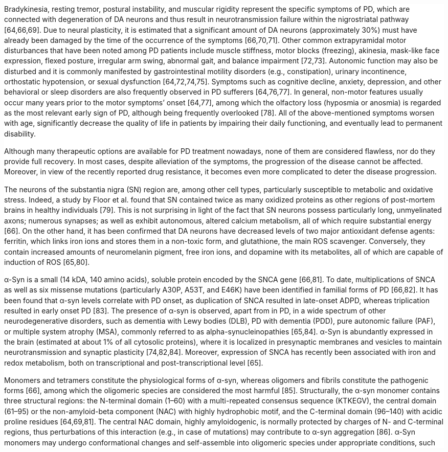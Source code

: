 Bradykinesia, resting tremor, postural instability, and muscular rigidity represent the specific symptoms of PD, which are connected with degeneration of DA neurons and thus result in neurotransmission failure within the nigrostriatal pathway [64,66,69]. Due to neural plasticity, it is estimated that a significant amount of DA neurons (approximately 30%) must have already been damaged by the time of the occurrence of the symptoms [66,70,71]. Other common extrapyramidal motor disturbances that have been noted among PD patients include muscle stiffness, motor blocks (freezing), akinesia, mask-like face expression, flexed posture, irregular arm swing, abnormal gait, and balance impairment [72,73]. Autonomic function may also be disturbed and it is commonly manifested by gastrointestinal motility disorders (e.g., constipation), urinary incontinence, orthostatic hypotension, or sexual dysfunction [64,72,74,75]. Symptoms such as cognitive decline, anxiety, depression, and other behavioral or sleep disorders are also frequently observed in PD sufferers [64,76,77]. In general, non-motor features usually occur many years prior to the motor symptoms’ onset [64,77], among which the olfactory loss (hyposmia or anosmia) is regarded as the most relevant early sign of PD, although being frequently overlooked [78]. All of the above-mentioned symptoms worsen with age, significantly decrease the quality of life in patients by impairing their daily functioning, and eventually lead to permanent disability.

Although many therapeutic options are available for PD treatment nowadays, none of them are considered flawless, nor do they provide full recovery. In most cases, despite alleviation of the symptoms, the progression of the disease cannot be affected. Moreover, in view of the recently reported drug resistance, it becomes even more complicated to deter the disease progression.

The neurons of the substantia nigra (SN) region are, among other cell types, particularly susceptible to metabolic and oxidative stress. Indeed, a study by Floor et al. found that SN contained twice as many oxidized proteins as other regions of post-mortem brains in healthy individuals [79]. This is not surprising in light of the fact that SN neurons possess particularly long, unmyelinated axons; numerous synapses; as well as exhibit autonomous, altered calcium metabolism, all of which require substantial energy [66]. On the other hand, it has been confirmed that DA neurons have decreased levels of two major antioxidant defense agents: ferritin, which links iron ions and stores them in a non-toxic form, and glutathione, the main ROS scavenger. Conversely, they contain increased amounts of neuromelanin pigment, free iron ions, and dopamine with its metabolites, all of which are capable of induction of ROS [65,80].

α-Syn is a small (14 kDA, 140 amino acids), soluble protein encoded by the SNCA gene [66,81]. To date, multiplications of SNCA as well as six missense mutations (particularly A30P, A53T, and E46K) have been identified in familial forms of PD [66,82]. It has been found that α-syn levels correlate with PD onset, as duplication of SNCA resulted in late-onset ADPD, whereas triplication resulted in early onset PD [83]. The presence of α-syn is observed, apart from in PD, in a wide spectrum of other neurodegenerative disorders, such as dementia with Lewy bodies (DLB), PD with dementia (PDD), pure autonomic failure (PAF), or multiple system atrophy (MSA), commonly referred to as alpha-synucleinopathies [65,84]. α-Syn is abundantly expressed in the brain (estimated at about 1% of all cytosolic proteins), where it is localized in presynaptic membranes and vesicles to maintain neurotransmission and synaptic plasticity [74,82,84]. Moreover, expression of SNCA has recently been associated with iron and redox metabolism, both on transcriptional and post-transcriptional level [65].

Monomers and tetramers constitute the physiological forms of α-syn, whereas oligomers and fibrils constitute the pathogenic forms [66], among which the oligomeric species are considered the most harmful [85]. Structurally, the α-syn monomer contains three structural regions: the N-terminal domain (1–60) with a multi-repeated consensus sequence (KTKEGV), the central domain (61–95) or the non-amyloid-beta component (NAC) with highly hydrophobic motif, and the C-terminal domain (96–140) with acidic proline residues [64,69,81]. The central NAC domain, highly amyloidogenic, is normally protected by charges of N- and C-terminal regions, thus perturbations of this interaction (e.g., in case of mutations) may contribute to α-syn aggregation [86]. α-Syn monomers may undergo conformational changes and self-assemble into oligomeric species under appropriate conditions, such